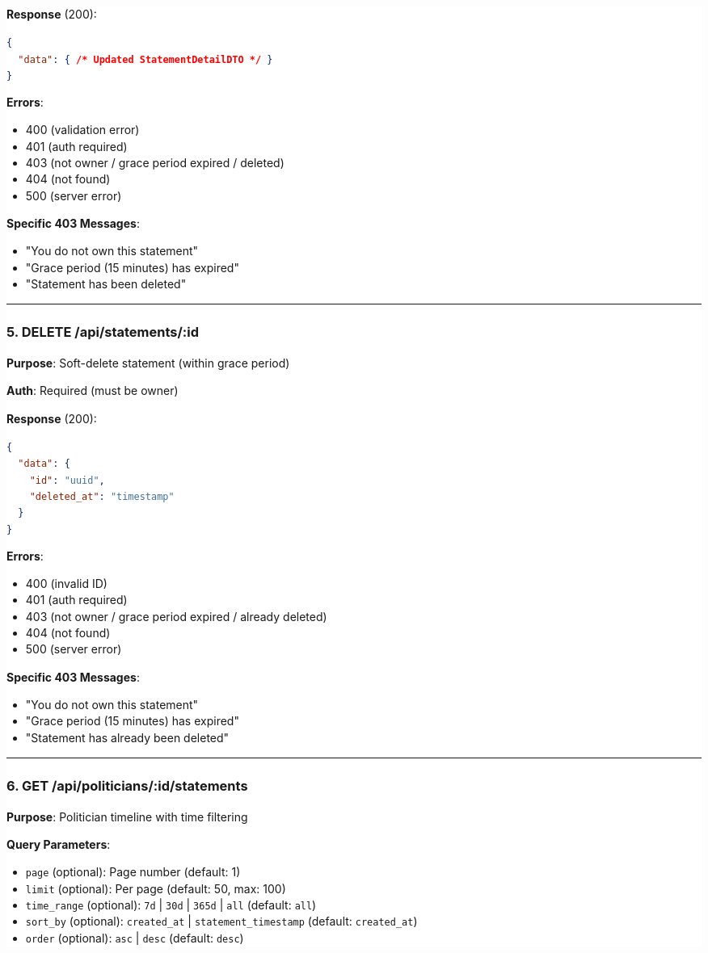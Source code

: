 **Response** (200):
```json
{
  "data": { /* Updated StatementDetailDTO */ }
}
```

**Errors**:
- 400 (validation error)
- 401 (auth required)
- 403 (not owner / grace period expired / deleted)
- 404 (not found)
- 500 (server error)

**Specific 403 Messages**:
- "You do not own this statement"
- "Grace period (15 minutes) has expired"
- "Statement has been deleted"

---

### 5. DELETE /api/statements/:id

**Purpose**: Soft-delete statement (within grace period)

**Auth**: Required (must be owner)

**Response** (200):
```json
{
  "data": {
    "id": "uuid",
    "deleted_at": "timestamp"
  }
}
```

**Errors**:
- 400 (invalid ID)
- 401 (auth required)
- 403 (not owner / grace period expired / already deleted)
- 404 (not found)
- 500 (server error)

**Specific 403 Messages**:
- "You do not own this statement"
- "Grace period (15 minutes) has expired"
- "Statement has already been deleted"

---

### 6. GET /api/politicians/:id/statements

**Purpose**: Politician timeline with time filtering

**Query Parameters**:
- `page` (optional): Page number (default: 1)
- `limit` (optional): Per page (default: 50, max: 100)
- `time_range` (optional): `7d` | `30d` | `365d` | `all` (default: `all`)
- `sort_by` (optional): `created_at` | `statement_timestamp` (default: `created_at`)
- `order` (optional): `asc` | `desc` (default: `desc`)
